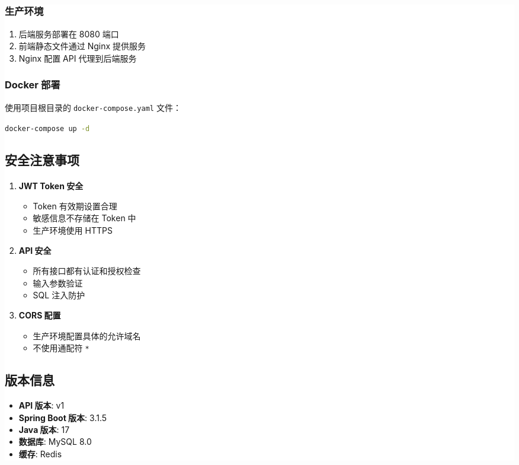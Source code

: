 ### 生产环境

1. 后端服务部署在 8080 端口
2. 前端静态文件通过 Nginx 提供服务
3. Nginx 配置 API 代理到后端服务

### Docker 部署

使用项目根目录的 `docker-compose.yaml` 文件：

```bash
docker-compose up -d
```

## 安全注意事项

1. **JWT Token 安全**
   - Token 有效期设置合理
   - 敏感信息不存储在 Token 中
   - 生产环境使用 HTTPS

2. **API 安全**
   - 所有接口都有认证和授权检查
   - 输入参数验证
   - SQL 注入防护

3. **CORS 配置**
   - 生产环境配置具体的允许域名
   - 不使用通配符 `*`

## 版本信息

- **API 版本**: v1
- **Spring Boot 版本**: 3.1.5
- **Java 版本**: 17
- **数据库**: MySQL 8.0
- **缓存**: Redis
